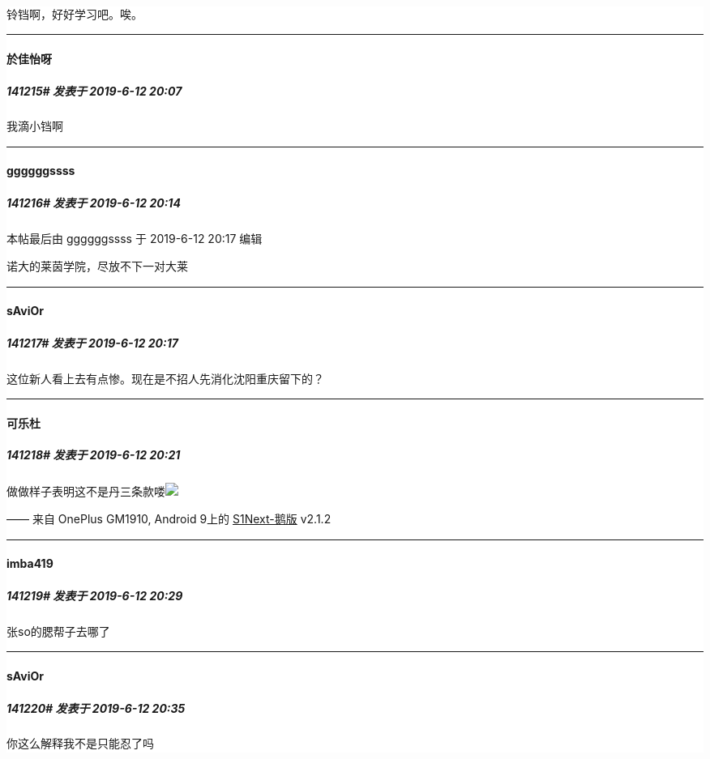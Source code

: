 
铃铛啊，好好学习吧。唉。


*****

####  於佳怡呀  
##### 141215#       发表于 2019-6-12 20:07


我滴小铛啊


*****

####  ggggggssss  
##### 141216#       发表于 2019-6-12 20:14


 本帖最后由 ggggggssss 于 2019-6-12 20:17 编辑 

诺大的莱茵学院，尽放不下一对大莱


*****

####  sAviOr  
##### 141217#       发表于 2019-6-12 20:17


这位新人看上去有点惨。现在是不招人先消化沈阳重庆留下的？


*****

####  可乐杜  
##### 141218#       发表于 2019-6-12 20:21


做做样子表明这不是丹三条款喽<img src="https://static.saraba1st.com/image/smiley/face2017/009.gif" referrerpolicy="no-referrer">

—— 来自 OnePlus GM1910, Android 9上的 [S1Next-鹅版](https://github.com/ykrank/S1-Next/releases) v2.1.2


*****

####  imba419  
##### 141219#       发表于 2019-6-12 20:29


张so的腮帮子去哪了


*****

####  sAviOr  
##### 141220#       发表于 2019-6-12 20:35


你这么解释我不是只能忍了吗
